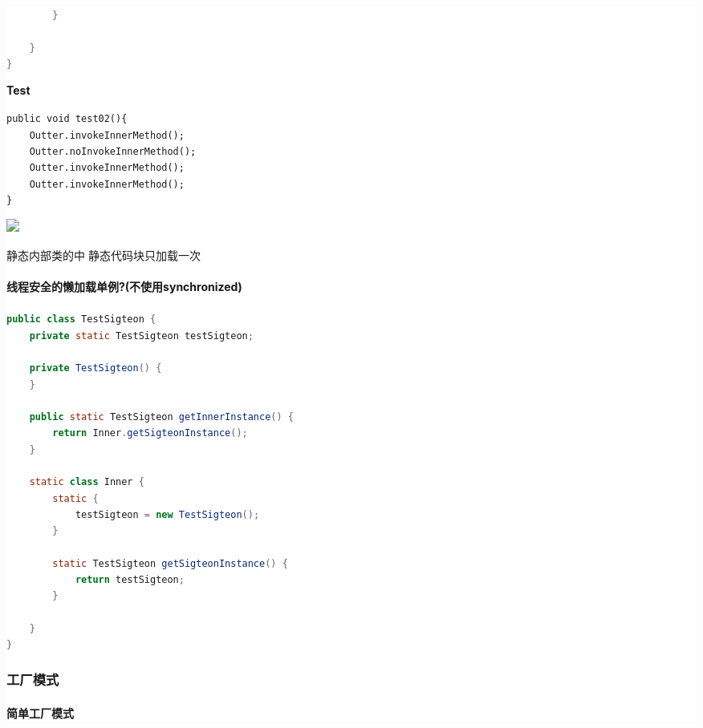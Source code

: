 ```java
        }

    }
}
```

**Test**


```
public void test02(){
    Outter.invokeInnerMethod();
    Outter.noInvokeInnerMethod();
    Outter.invokeInnerMethod();
    Outter.invokeInnerMethod();
}
```

![](https://img.fengqigang.cn//img/20210624204427.png)

静态内部类的中 静态代码块只加载一次




#### 线程安全的懒加载单例?(不使用synchronized)

```java
public class TestSigteon {
    private static TestSigteon testSigteon;

    private TestSigteon() {
    }

    public static TestSigteon getInnerInstance() {
        return Inner.getSigteonInstance();
    }

    static class Inner {
        static {
            testSigteon = new TestSigteon();
        }

        static TestSigteon getSigteonInstance() {
            return testSigteon;
        }

    }
}
```


### 工厂模式

#### 简单工厂模式
